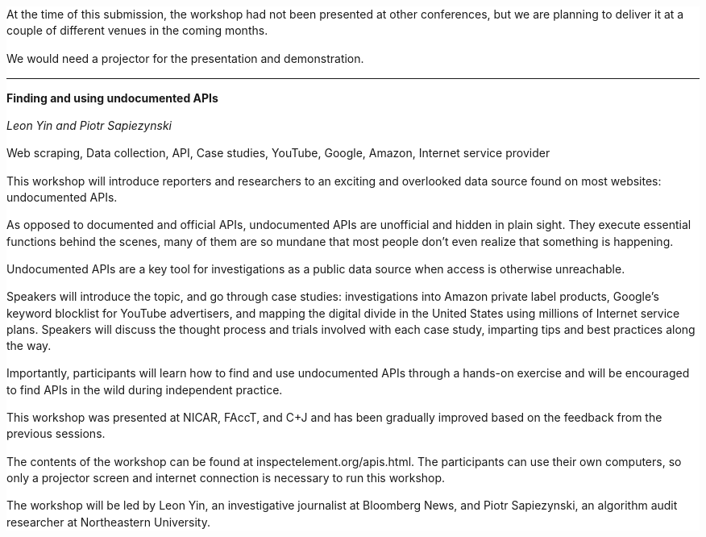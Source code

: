 At the time of this submission, the workshop had not been
presented at other conferences, but we are planning to
deliver it at a couple of different venues in the coming
months.

We would need a projector for the presentation and
demonstration.

***

**Finding and using undocumented APIs** 

*Leon Yin and Piotr Sapiezynski*

Web scraping, Data collection, API, Case studies, YouTube, Google, Amazon, Internet service provider

This workshop will introduce reporters and researchers to
an exciting and overlooked data
source found on most websites: undocumented APIs.

As opposed to documented and official APIs, undocumented
APIs are unofficial and hidden in
plain sight. They execute essential functions behind the
scenes, many of them are so mundane
that most people don’t even realize that something is
happening.

Undocumented APIs are a key tool for investigations as a
public data source when access is
otherwise unreachable.

Speakers will introduce the topic, and go through case
studies: investigations into Amazon
private label products, Google’s keyword blocklist for
YouTube advertisers, and mapping the
digital divide in the United States using millions of
Internet service plans. Speakers will discuss
the thought process and trials involved with each case
study, imparting tips and best practices
along the way.

Importantly, participants will learn how to find and use
undocumented APIs through a hands-on
exercise and will be encouraged to find APIs in the wild
during independent practice.

This workshop was presented at NICAR, FAccT, and C+J and
has been gradually improved based on the feedback from the
previous sessions.

The contents of the workshop can be found at
inspectelement.org/apis.html. The participants can use
their own computers, so only a projector screen and
internet connection is necessary to run this workshop.

The workshop will be led by Leon Yin, an investigative
journalist at Bloomberg News, and Piotr
Sapiezynski, an algorithm audit researcher at Northeastern
University.
